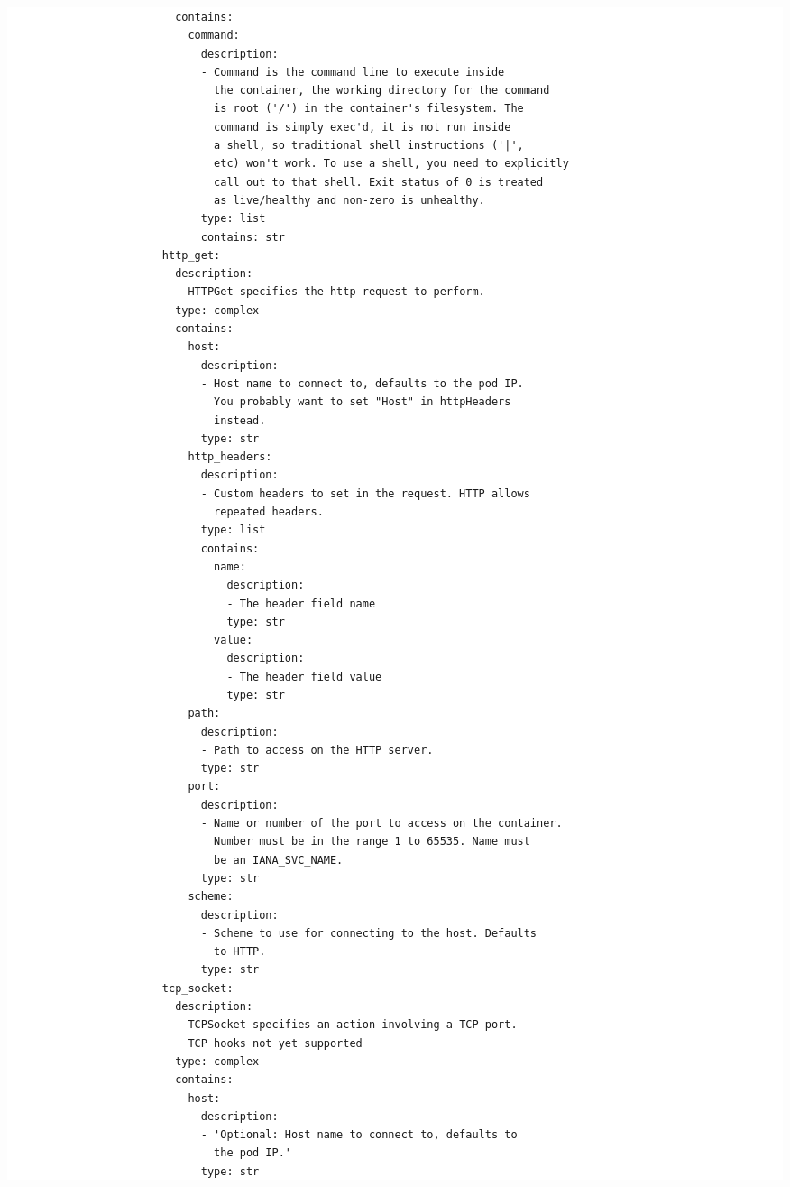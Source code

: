                               contains:
                                command:
                                  description:
                                  - Command is the command line to execute inside
                                    the container, the working directory for the command
                                    is root ('/') in the container's filesystem. The
                                    command is simply exec'd, it is not run inside
                                    a shell, so traditional shell instructions ('|',
                                    etc) won't work. To use a shell, you need to explicitly
                                    call out to that shell. Exit status of 0 is treated
                                    as live/healthy and non-zero is unhealthy.
                                  type: list
                                  contains: str
                            http_get:
                              description:
                              - HTTPGet specifies the http request to perform.
                              type: complex
                              contains:
                                host:
                                  description:
                                  - Host name to connect to, defaults to the pod IP.
                                    You probably want to set "Host" in httpHeaders
                                    instead.
                                  type: str
                                http_headers:
                                  description:
                                  - Custom headers to set in the request. HTTP allows
                                    repeated headers.
                                  type: list
                                  contains:
                                    name:
                                      description:
                                      - The header field name
                                      type: str
                                    value:
                                      description:
                                      - The header field value
                                      type: str
                                path:
                                  description:
                                  - Path to access on the HTTP server.
                                  type: str
                                port:
                                  description:
                                  - Name or number of the port to access on the container.
                                    Number must be in the range 1 to 65535. Name must
                                    be an IANA_SVC_NAME.
                                  type: str
                                scheme:
                                  description:
                                  - Scheme to use for connecting to the host. Defaults
                                    to HTTP.
                                  type: str
                            tcp_socket:
                              description:
                              - TCPSocket specifies an action involving a TCP port.
                                TCP hooks not yet supported
                              type: complex
                              contains:
                                host:
                                  description:
                                  - 'Optional: Host name to connect to, defaults to
                                    the pod IP.'
                                  type: str